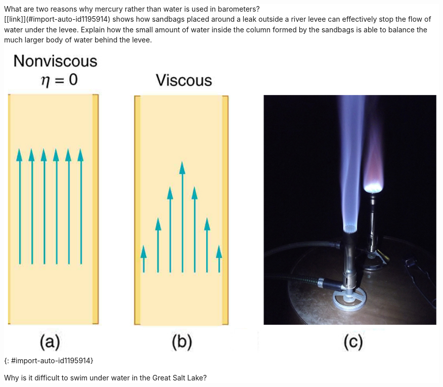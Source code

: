 </div>
</div>

<div data-type="exercise" data-element-type="conceptual-questions">
<div data-type="problem" markdown="1">
What are two reasons why mercury rather than water is used in barometers?

</div>
</div>

<div data-type="exercise" data-element-type="conceptual-questions">
<div data-type="problem" markdown="1">
[[link]](#import-auto-id1195914) shows how sandbags placed around a leak outside a river levee can effectively stop the flow of water under the levee. Explain how the small amount of water inside the column formed by the sandbags is able to balance the much larger body of water behind the levee.

![The figure shows a flooding river on the extreme right, with a levee set up on its left, and sandbags are stacked on the left of the levee. The height of the levee and that of the stacked sandbags is greater than the water level of the flooding river, so the water does not flow over their tops, but a leak under the levee allows some water to flow under it and reach the sandbags.](../resources/Figure_12_04_04a.jpg "Because the river level is very high, it has started to leak under the levee. Sandbags are placed around the leak, and the water held by them rises until it is the same level as the river, at which point the water there stops rising."){: #import-auto-id1195914}


</div>
</div>

<div data-type="exercise" data-element-type="conceptual-questions">
<div data-type="problem" markdown="1">
Why is it difficult to swim under water in the Great Salt Lake?
